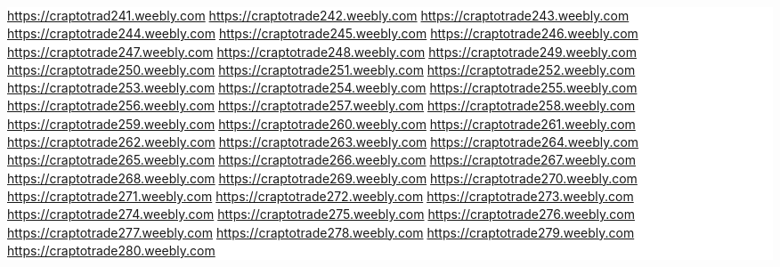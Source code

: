 <a href="https://craptotrad241.weebly.com">https://craptotrad241.weebly.com</a>
<a href="https://craptotrade242.weebly.com">https://craptotrade242.weebly.com</a>
<a href="https://craptotrade243.weebly.com">https://craptotrade243.weebly.com</a>
<a href="https://craptotrade244.weebly.com">https://craptotrade244.weebly.com</a>
<a href="https://craptotrade245.weebly.com">https://craptotrade245.weebly.com</a>
<a href="https://craptotrade246.weebly.com">https://craptotrade246.weebly.com</a>
<a href="https://craptotrade247.weebly.com">https://craptotrade247.weebly.com</a>
<a href="https://craptotrade248.weebly.com">https://craptotrade248.weebly.com</a>
<a href="https://craptotrade249.weebly.com">https://craptotrade249.weebly.com</a>
<a href="https://craptotrade250.weebly.com">https://craptotrade250.weebly.com</a>
<a href="https://craptotrade251.weebly.com">https://craptotrade251.weebly.com</a>
<a href="https://craptotrade252.weebly.com">https://craptotrade252.weebly.com</a>
<a href="https://craptotrade253.weebly.com">https://craptotrade253.weebly.com</a>
<a href="https://craptotrade254.weebly.com">https://craptotrade254.weebly.com</a>
<a href="https://craptotrade255.weebly.com">https://craptotrade255.weebly.com</a>
<a href="https://craptotrade256.weebly.com">https://craptotrade256.weebly.com</a>
<a href="https://craptotrade257.weebly.com">https://craptotrade257.weebly.com</a>
<a href="https://craptotrade258.weebly.com">https://craptotrade258.weebly.com</a>
<a href="https://craptotrade259.weebly.com">https://craptotrade259.weebly.com</a>
<a href="https://craptotrade260.weebly.com">https://craptotrade260.weebly.com</a>
<a href="https://craptotrade261.weebly.com">https://craptotrade261.weebly.com</a>
<a href="https://craptotrade262.weebly.com">https://craptotrade262.weebly.com</a>
<a href="https://craptotrade263.weebly.com">https://craptotrade263.weebly.com</a>
<a href="https://craptotrade264.weebly.com">https://craptotrade264.weebly.com</a>
<a href="https://craptotrade265.weebly.com">https://craptotrade265.weebly.com</a>
<a href="https://craptotrade266.weebly.com">https://craptotrade266.weebly.com</a>
<a href="https://craptotrade267.weebly.com">https://craptotrade267.weebly.com</a>
<a href="https://craptotrade268.weebly.com">https://craptotrade268.weebly.com</a>
<a href="https://craptotrade269.weebly.com">https://craptotrade269.weebly.com</a>
<a href="https://craptotrade270.weebly.com">https://craptotrade270.weebly.com</a>
<a href="https://craptotrade271.weebly.com">https://craptotrade271.weebly.com</a>
<a href="https://craptotrade272.weebly.com">https://craptotrade272.weebly.com</a>
<a href="https://craptotrade273.weebly.com">https://craptotrade273.weebly.com</a>
<a href="https://craptotrade274.weebly.com">https://craptotrade274.weebly.com</a>
<a href="https://craptotrade275.weebly.com">https://craptotrade275.weebly.com</a>
<a href="https://craptotrade276.weebly.com">https://craptotrade276.weebly.com</a>
<a href="https://craptotrade277.weebly.com">https://craptotrade277.weebly.com</a>
<a href="https://craptotrade278.weebly.com">https://craptotrade278.weebly.com</a>
<a href="https://craptotrade279.weebly.com">https://craptotrade279.weebly.com</a>
<a href="https://craptotrade280.weebly.com">https://craptotrade280.weebly.com</a>
